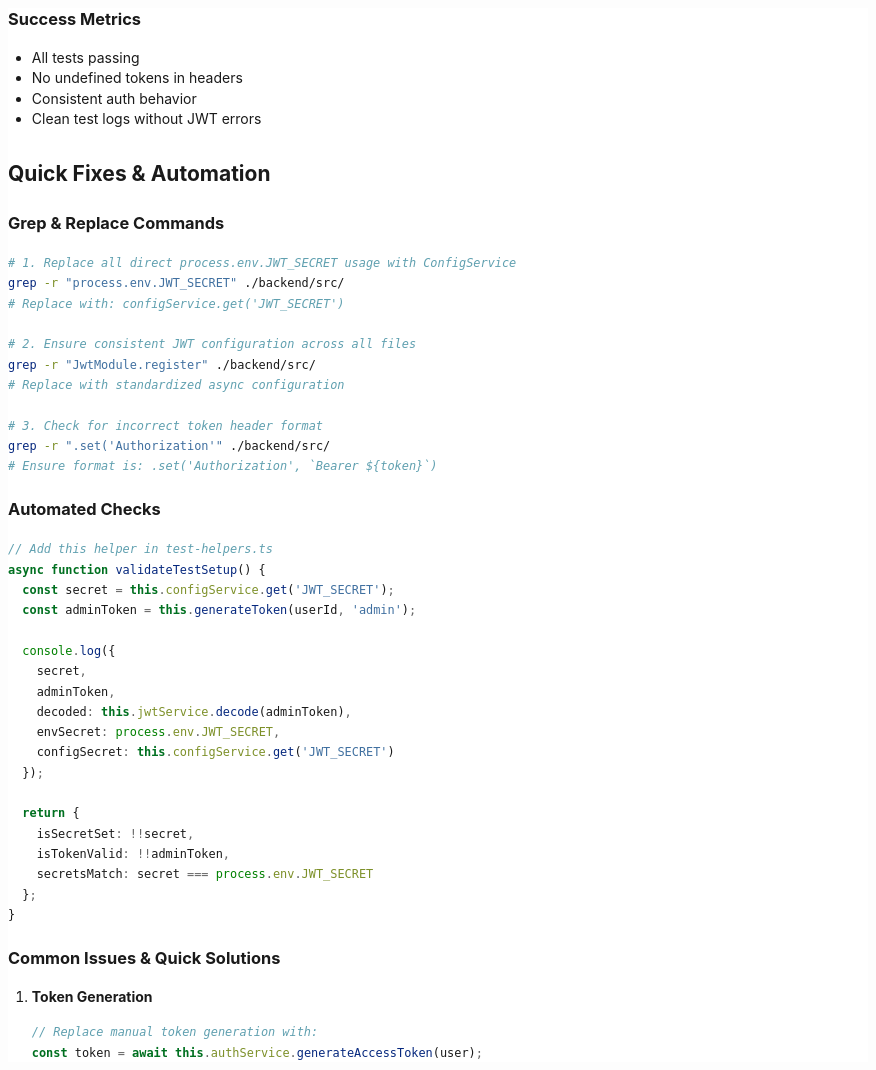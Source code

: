 ### Success Metrics
- All tests passing
- No undefined tokens in headers
- Consistent auth behavior
- Clean test logs without JWT errors

## Quick Fixes & Automation

### Grep & Replace Commands
```bash
# 1. Replace all direct process.env.JWT_SECRET usage with ConfigService
grep -r "process.env.JWT_SECRET" ./backend/src/
# Replace with: configService.get('JWT_SECRET')

# 2. Ensure consistent JWT configuration across all files
grep -r "JwtModule.register" ./backend/src/
# Replace with standardized async configuration

# 3. Check for incorrect token header format
grep -r ".set('Authorization'" ./backend/src/
# Ensure format is: .set('Authorization', `Bearer ${token}`)
```

### Automated Checks
```typescript
// Add this helper in test-helpers.ts
async function validateTestSetup() {
  const secret = this.configService.get('JWT_SECRET');
  const adminToken = this.generateToken(userId, 'admin');
  
  console.log({
    secret,
    adminToken,
    decoded: this.jwtService.decode(adminToken),
    envSecret: process.env.JWT_SECRET,
    configSecret: this.configService.get('JWT_SECRET')
  });
  
  return {
    isSecretSet: !!secret,
    isTokenValid: !!adminToken,
    secretsMatch: secret === process.env.JWT_SECRET
  };
}
```

### Common Issues & Quick Solutions
1. **Token Generation**
   ```typescript
   // Replace manual token generation with:
   const token = await this.authService.generateAccessToken(user);
   ```
